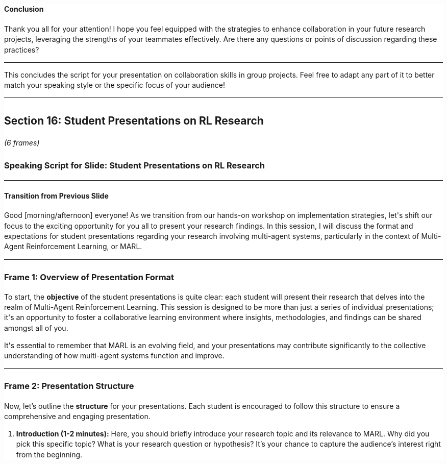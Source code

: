 #### Conclusion

Thank you all for your attention! I hope you feel equipped with the strategies to enhance collaboration in your future research projects, leveraging the strengths of your teammates effectively. Are there any questions or points of discussion regarding these practices?

---

This concludes the script for your presentation on collaboration skills in group projects. Feel free to adapt any part of it to better match your speaking style or the specific focus of your audience!

---

## Section 16: Student Presentations on RL Research
*(6 frames)*

### Speaking Script for Slide: Student Presentations on RL Research

---

#### Transition from Previous Slide

Good [morning/afternoon] everyone! As we transition from our hands-on workshop on implementation strategies, let's shift our focus to the exciting opportunity for you all to present your research findings. In this session, I will discuss the format and expectations for student presentations regarding your research involving multi-agent systems, particularly in the context of Multi-Agent Reinforcement Learning, or MARL.

---

### Frame 1: Overview of Presentation Format

To start, the **objective** of the student presentations is quite clear: each student will present their research that delves into the realm of Multi-Agent Reinforcement Learning. This session is designed to be more than just a series of individual presentations; it's an opportunity to foster a collaborative learning environment where insights, methodologies, and findings can be shared amongst all of you. 

It's essential to remember that MARL is an evolving field, and your presentations may contribute significantly to the collective understanding of how multi-agent systems function and improve.

---

### Frame 2: Presentation Structure

Now, let’s outline the **structure** for your presentations. Each student is encouraged to follow this structure to ensure a comprehensive and engaging presentation.

1. **Introduction (1-2 minutes):** Here, you should briefly introduce your research topic and its relevance to MARL. Why did you pick this specific topic? What is your research question or hypothesis? It’s your chance to capture the audience’s interest right from the beginning.
